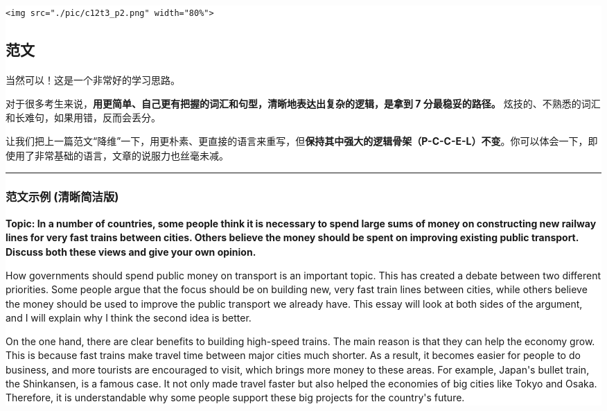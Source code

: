     <img src="./pic/c12t3_p2.png" width="80%">
</center>

## 范文

当然可以！这是一个非常好的学习思路。

对于很多考生来说，**用更简单、自己更有把握的词汇和句型，清晰地表达出复杂的逻辑，是拿到 7 分最稳妥的路径。** 炫技的、不熟悉的词汇和长难句，如果用错，反而会丢分。

让我们把上一篇范文“降维”一下，用更朴素、更直接的语言来重写，但**保持其中强大的逻辑骨架（P-C-C-E-L）不变**。你可以体会一下，即使用了非常基础的语言，文章的说服力也丝毫未减。

---

### **范文示例 (清晰简洁版)**

**Topic: In a number of countries, some people think it is necessary to spend large sums of money on constructing new railway lines for very fast trains between cities. Others believe the money should be spent on improving existing public transport. Discuss both these views and give your own opinion.**

How governments should spend public money on transport is an important topic. This has created a debate between two different priorities. Some people argue that the focus should be on building new, very fast train lines between cities, while others believe the money should be used to improve the public transport we already have. This essay will look at both sides of the argument, and I will explain why I think the second idea is better.

On the one hand, there are clear benefits to building high-speed trains. The main reason is that they can help the economy grow. This is because fast trains make travel time between major cities much shorter. As a result, it becomes easier for people to do business, and more tourists are encouraged to visit, which brings more money to these areas. For example, Japan's bullet train, the Shinkansen, is a famous case. It not only made travel faster but also helped the economies of big cities like Tokyo and Osaka. Therefore, it is understandable why some people support these big projects for the country's future.
